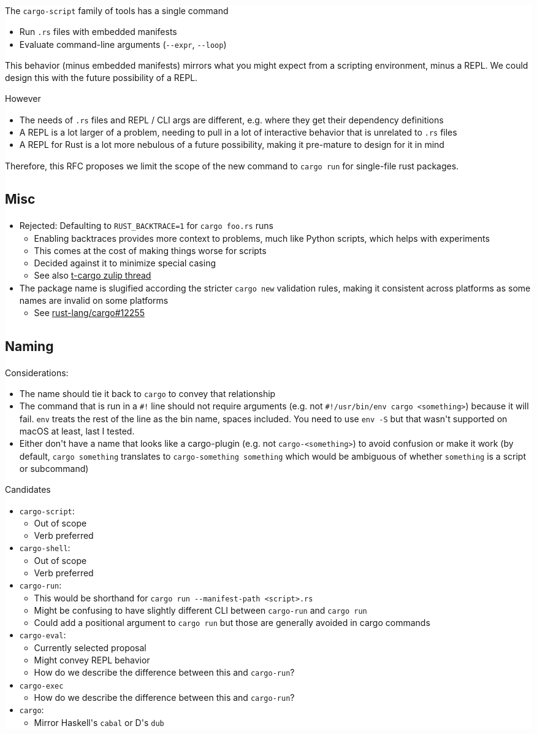 The `cargo-script` family of tools has a single command
- Run `.rs` files with embedded manifests
- Evaluate command-line arguments (`--expr`, `--loop`)

This behavior (minus embedded manifests) mirrors what you might expect from a
scripting environment, minus a REPL.  We could design this with the future possibility of a REPL.

However
- The needs of `.rs` files and REPL / CLI args are different, e.g. where they get their dependency definitions
- A REPL is a lot larger of a problem, needing to pull in a lot of interactive behavior that is unrelated to `.rs` files
- A REPL for Rust is a lot more nebulous of a future possibility, making it pre-mature to design for it in mind

Therefore, this RFC proposes we limit the scope of the new command to `cargo run` for single-file rust packages.

## Misc

- Rejected: Defaulting to `RUST_BACKTRACE=1` for `cargo foo.rs` runs
  - Enabling backtraces provides more context to problems, much like Python scripts, which helps with experiments
  - This comes at the cost of making things worse for scripts
  - Decided against it to minimize special casing
  - See also [t-cargo zulip thread](https://rust-lang.zulipchat.com/#narrow/stream/246057-t-cargo/topic/Smarter.20.60RUST_BACKTRACE.60.20behavior.3F)
- The package name is slugified according the stricter `cargo new` validation
  rules, making it consistent across platforms as some names are invalid on
  some platforms
  - See [rust-lang/cargo#12255](https://github.com/rust-lang/cargo/pull/12255)

## Naming
[naming]: #naming

Considerations:
- The name should tie it back to `cargo` to convey that relationship
- The command that is run in a `#!` line should not require arguments (e.g. not
  `#!/usr/bin/env cargo <something>`) because it will fail.  `env` treats the
  rest of the line as the bin name, spaces included.  You need to use `env -S`
  but that wasn't supported on macOS at least, last I tested.
- Either don't have a name that looks like a cargo-plugin (e.g. not
  `cargo-<something>`) to avoid confusion or make it work (by default, `cargo
  something` translates to `cargo-something something` which would be ambiguous
  of whether `something` is a script or subcommand)

Candidates
- `cargo-script`:
  - Out of scope
  - Verb preferred
- `cargo-shell`:
  - Out of scope
  - Verb preferred
- `cargo-run`:
  - This would be shorthand for `cargo run --manifest-path <script>.rs`
  - Might be confusing to have slightly different CLI between `cargo-run` and `cargo run`
  - Could add a positional argument to `cargo run` but those are generally avoided in cargo commands
- `cargo-eval`:
  - Currently selected proposal
  - Might convey REPL behavior
  - How do we describe the difference between this and `cargo-run`?
- `cargo-exec`
  - How do we describe the difference between this and `cargo-run`?
- `cargo`:
  - Mirror Haskell's `cabal` or D's `dub`

[summary]: #summary
[motivation]: #motivation
[guide-level-explanation]: #guide-level-explanation
[book-modules]: https://doc.rust-lang.org/cargo/guide/../../book/ch07-00-managing-growing-projects-with-packages-crates-and-modules.html
[Configuring a target]: https://doc.rust-lang.org/cargo/guide/../reference/cargo-targets.html#configuring-a-target
[def-package]:           https://doc.rust-lang.org/cargo/guide/../appendix/glossary.html#package          '"package" (glossary entry)'
[Target auto-discovery]: https://doc.rust-lang.org/cargo/guide/../reference/cargo-targets.html#target-auto-discovery
[TOML]: https://toml.io/
[crates.io]: https://crates.io/
[SemVer]: https://semver.org
[def-crate]:             https://doc.rust-lang.org/cargo/guide/../appendix/glossary.html#crate             '"crate" (glossary entry)'
[def-package]:           https://doc.rust-lang.org/cargo/guide/../appendix/glossary.html#package           '"package" (glossary entry)'
[def-package-registry]:  https://doc.rust-lang.org/cargo/guide/../appendix/glossary.html#package-registry  '"package-registry" (glossary entry)'
[def-manifest]:          https://doc.rust-lang.org/cargo/guide/../appendix/glossary.html#manifest          '"manifest" (glossary entry)'
[reference-level-explanation]: #reference-level-explanation
[drawbacks]: #drawbacks
[rationale-and-alternatives]: #rationale-and-alternatives
[prior-art]: #prior-art
[unresolved-questions]: #unresolved-questions
[future-possibilities]: #future-possibilities